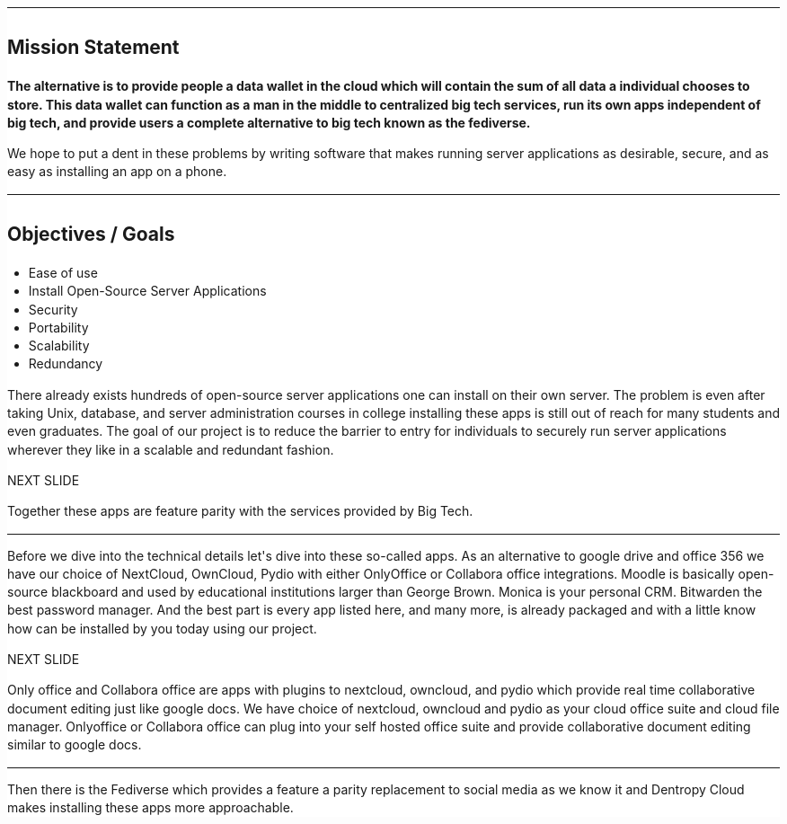 ----

## Mission Statement

**The alternative is to provide people a data wallet in the cloud which will contain the sum of all data a individual chooses to store. This data wallet can function as a man in the middle to centralized big tech services, run its own apps independent of big tech, and provide users a complete alternative to big tech known as the fediverse.**


We hope to put a dent in these problems by writing software that makes running server applications as desirable, secure, and as easy as installing an app on a phone.


----

## Objectives / Goals

* Ease of use
* Install Open-Source Server Applications
* Security
* Portability
* Scalability
* Redundancy

There already exists hundreds of open-source server applications one can install on their own server. The problem is even after taking Unix, database, and server administration courses in college installing these apps is still out of reach for many students and even graduates. The goal of our project is to reduce the barrier to entry for individuals to securely run server applications wherever they like in a scalable and redundant fashion. 

NEXT SLIDE

Together these apps are feature parity with the services provided by Big Tech.

----

Before we dive into the technical details let's dive into these so-called apps. As an alternative to google drive and office 356 we have our choice of NextCloud, OwnCloud, Pydio with either OnlyOffice or Collabora office integrations. Moodle is basically open-source blackboard and used by educational institutions larger than George Brown. Monica is your personal CRM. Bitwarden the best password manager. And the best part is every app listed here, and many more, is already packaged and with a little know how can be installed by you today using our project.

NEXT SLIDE

 Only office and Collabora office are apps with plugins to nextcloud, owncloud, and pydio which provide real time collaborative document editing just like google docs.
We have choice of nextcloud, owncloud and pydio as your cloud office suite and cloud file manager. Onlyoffice or Collabora office can plug into your self hosted office suite and provide collaborative document editing similar to google docs. 

----

Then there is the Fediverse which provides a feature a parity replacement to social media as we know it and Dentropy Cloud makes installing these apps more approachable.
